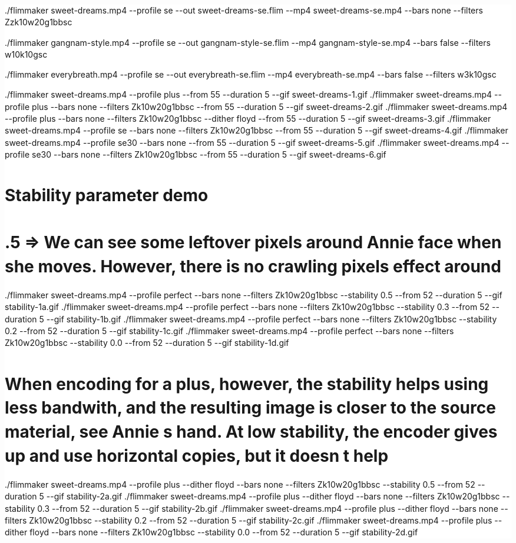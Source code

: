 
./flimmaker sweet-dreams.mp4 --profile se --out sweet-dreams-se.flim --mp4 sweet-dreams-se.mp4 --bars none --filters Zzk10w20g1bbsc

./flimmaker gangnam-style.mp4 --profile se --out gangnam-style-se.flim --mp4 gangnam-style-se.mp4 --bars false --filters w10k10gsc

./flimmaker everybreath.mp4 --profile se --out everybreath-se.flim --mp4 everybreath-se.mp4 --bars false --filters w3k10gsc





./flimmaker sweet-dreams.mp4 --profile plus --from 55 --duration 5 --gif sweet-dreams-1.gif 
./flimmaker sweet-dreams.mp4 --profile plus --bars none --filters Zk10w20g1bbsc --from 55 --duration 5 --gif sweet-dreams-2.gif 
./flimmaker sweet-dreams.mp4 --profile plus --bars none --filters Zk10w20g1bbsc --dither floyd --from 55 --duration 5 --gif sweet-dreams-3.gif 
./flimmaker sweet-dreams.mp4 --profile se --bars none --filters Zk10w20g1bbsc --from 55 --duration 5 --gif sweet-dreams-4.gif 
./flimmaker sweet-dreams.mp4 --profile se30 --bars none --from 55 --duration 5 --gif sweet-dreams-5.gif 
./flimmaker sweet-dreams.mp4 --profile se30 --bars none --filters Zk10w20g1bbsc --from 55 --duration 5 --gif sweet-dreams-6.gif 

# Stability parameter demo

# .5 => We can see some leftover pixels around Annie face when she moves. However, there is no crawling pixels effect around
./flimmaker sweet-dreams.mp4 --profile perfect --bars none --filters Zk10w20g1bbsc --stability 0.5 --from 52 --duration 5 --gif stability-1a.gif 
./flimmaker sweet-dreams.mp4 --profile perfect --bars none --filters Zk10w20g1bbsc --stability 0.3 --from 52 --duration 5 --gif stability-1b.gif 
./flimmaker sweet-dreams.mp4 --profile perfect --bars none --filters Zk10w20g1bbsc --stability 0.2 --from 52 --duration 5 --gif stability-1c.gif 
./flimmaker sweet-dreams.mp4 --profile perfect --bars none --filters Zk10w20g1bbsc --stability 0.0 --from 52 --duration 5 --gif stability-1d.gif 

# When encoding for a plus, however, the stability helps using less bandwith, and the resulting image is closer to the source material, see Annie s hand. At low stability, the encoder gives up and use horizontal copies, but it doesn t help
./flimmaker sweet-dreams.mp4 --profile plus --dither floyd --bars none --filters Zk10w20g1bbsc --stability 0.5 --from 52 --duration 5 --gif stability-2a.gif 
./flimmaker sweet-dreams.mp4 --profile plus --dither floyd --bars none --filters Zk10w20g1bbsc --stability 0.3 --from 52 --duration 5 --gif stability-2b.gif 
./flimmaker sweet-dreams.mp4 --profile plus --dither floyd --bars none --filters Zk10w20g1bbsc --stability 0.2 --from 52 --duration 5 --gif stability-2c.gif 
./flimmaker sweet-dreams.mp4 --profile plus --dither floyd --bars none --filters Zk10w20g1bbsc --stability 0.0 --from 52 --duration 5 --gif stability-2d.gif 
